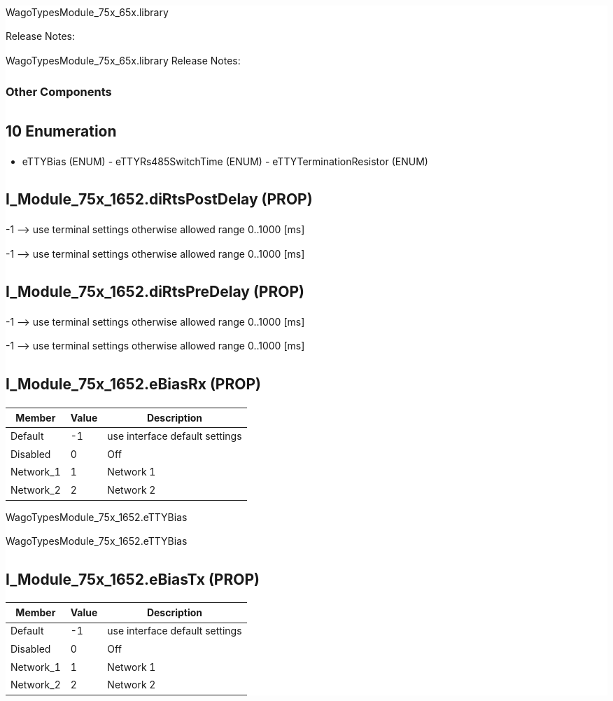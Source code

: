 WagoTypesModule_75x_65x.library

Release Notes:

WagoTypesModule_75x_65x.library Release Notes:

### Other Components


## 10 Enumeration


- eTTYBias (ENUM) - eTTYRs485SwitchTime (ENUM) - eTTYTerminationResistor (ENUM)

## I_Module_75x_1652.diRtsPostDelay (PROP)


-1 –> use terminal settings otherwise allowed range 0..1000 [ms]

-1 –> use terminal settings otherwise allowed range 0..1000 [ms]

## I_Module_75x_1652.diRtsPreDelay (PROP)


-1 –> use terminal settings otherwise allowed range 0..1000 [ms]

-1 –> use terminal settings otherwise allowed range 0..1000 [ms]

## I_Module_75x_1652.eBiasRx (PROP)


| Member | Value | Description |
| --- | --- | --- |
| Default | -1 | use interface default settings |
| Disabled | 0 | Off |
| Network_1 | 1 | Network 1 |
| Network_2 | 2 | Network 2 |

WagoTypesModule_75x_1652.eTTYBias

WagoTypesModule_75x_1652.eTTYBias

## I_Module_75x_1652.eBiasTx (PROP)


| Member | Value | Description |
| --- | --- | --- |
| Default | -1 | use interface default settings |
| Disabled | 0 | Off |
| Network_1 | 1 | Network 1 |
| Network_2 | 2 | Network 2 |
